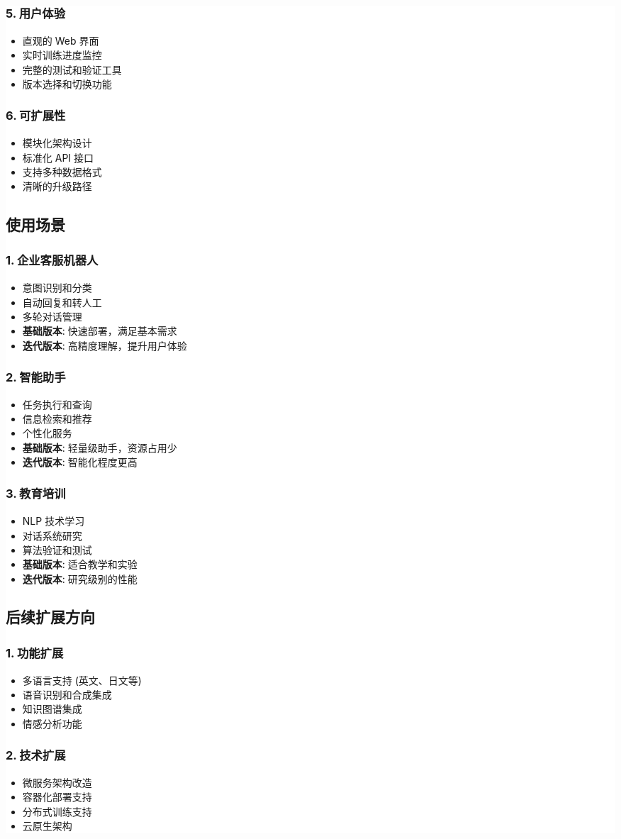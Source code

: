 ### 5. 用户体验
- 直观的 Web 界面
- 实时训练进度监控
- 完整的测试和验证工具
- 版本选择和切换功能

### 6. 可扩展性
- 模块化架构设计
- 标准化 API 接口
- 支持多种数据格式
- 清晰的升级路径

## 使用场景

### 1. 企业客服机器人
- 意图识别和分类
- 自动回复和转人工
- 多轮对话管理
- **基础版本**: 快速部署，满足基本需求
- **迭代版本**: 高精度理解，提升用户体验

### 2. 智能助手
- 任务执行和查询
- 信息检索和推荐
- 个性化服务
- **基础版本**: 轻量级助手，资源占用少
- **迭代版本**: 智能化程度更高

### 3. 教育培训
- NLP 技术学习
- 对话系统研究
- 算法验证和测试
- **基础版本**: 适合教学和实验
- **迭代版本**: 研究级别的性能

## 后续扩展方向

### 1. 功能扩展
- 多语言支持 (英文、日文等)
- 语音识别和合成集成
- 知识图谱集成
- 情感分析功能

### 2. 技术扩展
- 微服务架构改造
- 容器化部署支持
- 分布式训练支持
- 云原生架构
